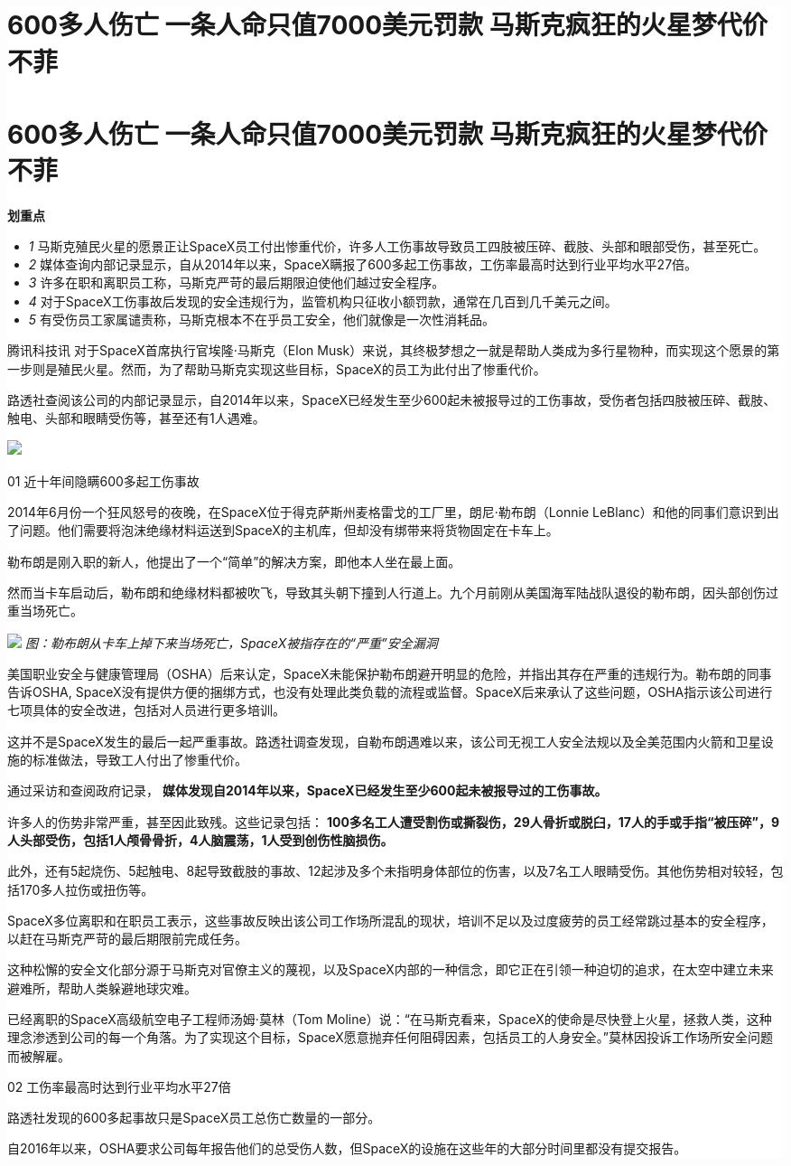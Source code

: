 # 600多人伤亡 一条人命只值7000美元罚款 马斯克疯狂的火星梦代价不菲

# 600多人伤亡 一条人命只值7000美元罚款 马斯克疯狂的火星梦代价不菲

**划重点**

  * _1_ 马斯克殖民火星的愿景正让SpaceX员工付出惨重代价，许多人工伤事故导致员工四肢被压碎、截肢、头部和眼部受伤，甚至死亡。
  * _2_ 媒体查询内部记录显示，自从2014年以来，SpaceX瞒报了600多起工伤事故，工伤率最高时达到行业平均水平27倍。
  * _3_ 许多在职和离职员工称，马斯克严苛的最后期限迫使他们越过安全程序。
  * _4_ 对于SpaceX工伤事故后发现的安全违规行为，监管机构只征收小额罚款，通常在几百到几千美元之间。
  * _5_ 有受伤员工家属谴责称，马斯克根本不在乎员工安全，他们就像是一次性消耗品。

腾讯科技讯 对于SpaceX首席执行官埃隆·马斯克（Elon
Musk）来说，其终极梦想之一就是帮助人类成为多行星物种，而实现这个愿景的第一步则是殖民火星。然而，为了帮助马斯克实现这些目标，SpaceX的员工为此付出了惨重代价。

路透社查阅该公司的内部记录显示，自2014年以来，SpaceX已经发生至少600起未被报导过的工伤事故，受伤者包括四肢被压碎、截肢、触电、头部和眼睛受伤等，甚至还有1人遇难。

![](https://inews.gtimg.com/om_bt/OYTR4w1Ve_3dp85jdo9keFNx7USEwrx47rBe3yVu8xbi0AA/1000)

01 近十年间隐瞒600多起工伤事故

2014年6月份一个狂风怒号的夜晚，在SpaceX位于得克萨斯州麦格雷戈的工厂里，朗尼·勒布朗（Lonnie
LeBlanc）和他的同事们意识到出了问题。他们需要将泡沫绝缘材料运送到SpaceX的主机库，但却没有绑带来将货物固定在卡车上。

勒布朗是刚入职的新人，他提出了一个“简单”的解决方案，即他本人坐在最上面。

然而当卡车启动后，勒布朗和绝缘材料都被吹飞，导致其头朝下撞到人行道上。九个月前刚从美国海军陆战队退役的勒布朗，因头部创伤过重当场死亡。

![](https://inews.gtimg.com/om_bt/OfsXwxilkzPLxRigXS2TDJnzZWe-9qXEElRjPAJvXZIqgAA/1000)
_图：勒布朗从卡车上掉下来当场死亡，SpaceX被指存在的“严重”安全漏洞_

美国职业安全与健康管理局（OSHA）后来认定，SpaceX未能保护勒布朗避开明显的危险，并指出其存在严重的违规行为。勒布朗的同事告诉OSHA,
SpaceX没有提供方便的捆绑方式，也没有处理此类负载的流程或监督。SpaceX后来承认了这些问题，OSHA指示该公司进行七项具体的安全改进，包括对人员进行更多培训。

这并不是SpaceX发生的最后一起严重事故。路透社调查发现，自勒布朗遇难以来，该公司无视工人安全法规以及全美范围内火箭和卫星设施的标准做法，导致工人付出了惨重代价。

通过采访和查阅政府记录， **媒体发现自2014年以来，SpaceX已经发生至少600起未被报导过的工伤事故。**

许多人的伤势非常严重，甚至因此致残。这些记录包括：
**100多名工人遭受割伤或撕裂伤，29人骨折或脱臼，17人的手或手指“被压碎”，9人头部受伤，包括1人颅骨骨折，4人脑震荡，1人受到创伤性脑损伤。**

此外，还有5起烧伤、5起触电、8起导致截肢的事故、12起涉及多个未指明身体部位的伤害，以及7名工人眼睛受伤。其他伤势相对较轻，包括170多人拉伤或扭伤等。

SpaceX多位离职和在职员工表示，这些事故反映出该公司工作场所混乱的现状，培训不足以及过度疲劳的员工经常跳过基本的安全程序，以赶在马斯克严苛的最后期限前完成任务。

这种松懈的安全文化部分源于马斯克对官僚主义的蔑视，以及SpaceX内部的一种信念，即它正在引领一种迫切的追求，在太空中建立未来避难所，帮助人类躲避地球灾难。

已经离职的SpaceX高级航空电子工程师汤姆·莫林（Tom
Moline）说：“在马斯克看来，SpaceX的使命是尽快登上火星，拯救人类，这种理念渗透到公司的每一个角落。为了实现这个目标，SpaceX愿意抛弃任何阻碍因素，包括员工的人身安全。”莫林因投诉工作场所安全问题而被解雇。

02 工伤率最高时达到行业平均水平27倍

路透社发现的600多起事故只是SpaceX员工总伤亡数量的一部分。

自2016年以来，OSHA要求公司每年报告他们的总受伤人数，但SpaceX的设施在这些年的大部分时间里都没有提交报告。
